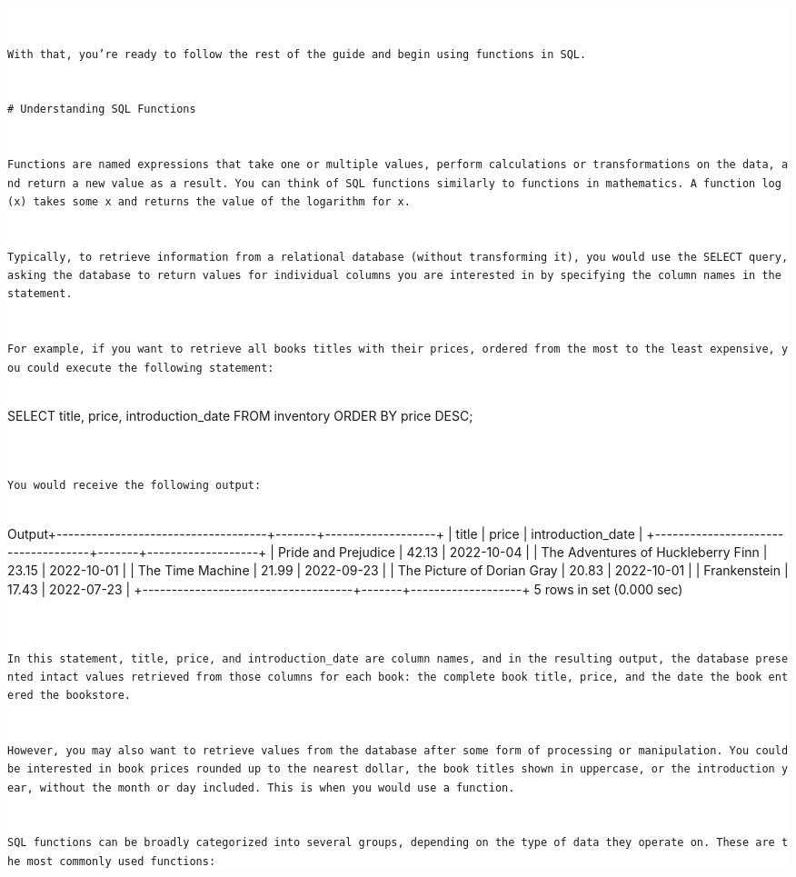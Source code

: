 ```


With that, you’re ready to follow the rest of the guide and begin using functions in SQL.


# Understanding SQL Functions


Functions are named expressions that take one or multiple values, perform calculations or transformations on the data, and return a new value as a result. You can think of SQL functions similarly to functions in mathematics. A function log(x) takes some x and returns the value of the logarithm for x.


Typically, to retrieve information from a relational database (without transforming it), you would use the SELECT query, asking the database to return values for individual columns you are interested in by specifying the column names in the statement.


For example, if you want to retrieve all books titles with their prices, ordered from the most to the least expensive, you could execute the following statement:


```
SELECT title, price, introduction_date FROM inventory ORDER BY price DESC;


```


You would receive the following output:


```
Output+------------------------------------+-------+-------------------+
| title                              | price | introduction_date |
+------------------------------------+-------+-------------------+
| Pride and Prejudice                | 42.13 | 2022-10-04        |
| The Adventures of Huckleberry Finn | 23.15 | 2022-10-01        |
| The Time Machine                   | 21.99 | 2022-09-23        |
| The Picture of Dorian Gray         | 20.83 | 2022-10-01        |
| Frankenstein                       | 17.43 | 2022-07-23        |
+------------------------------------+-------+-------------------+
5 rows in set (0.000 sec)

```


In this statement, title, price, and introduction_date are column names, and in the resulting output, the database presented intact values retrieved from those columns for each book: the complete book title, price, and the date the book entered the bookstore.


However, you may also want to retrieve values from the database after some form of processing or manipulation. You could be interested in book prices rounded up to the nearest dollar, the book titles shown in uppercase, or the introduction year, without the month or day included. This is when you would use a function.


SQL functions can be broadly categorized into several groups, depending on the type of data they operate on. These are the most commonly used functions:
```